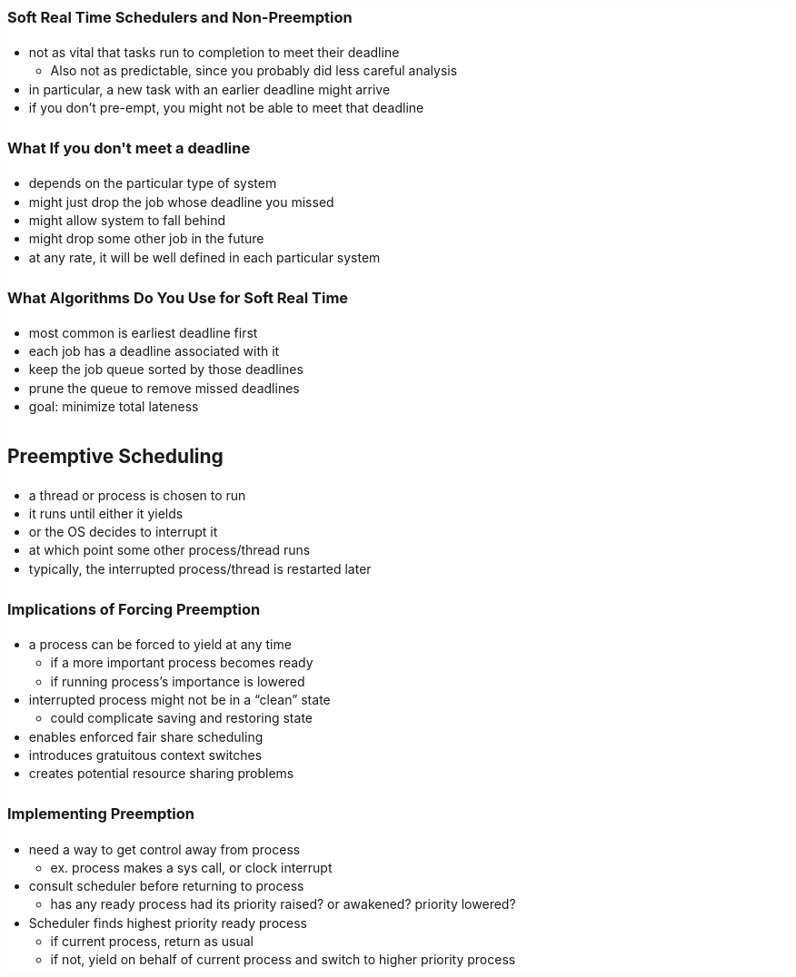 ### Soft Real Time Schedulers and Non-Preemption

- not as vital that tasks run to completion to meet their deadline
    - Also not as predictable, since you probably did less careful analysis
- in particular, a new task with an earlier deadline might arrive
- if you don’t pre-empt, you might not be able to meet that deadline

### What If you don't meet a deadline

- depends on the particular type of system
- might just drop the job whose deadline you missed
- might allow system to fall behind
- might drop some other job in the future
- at any rate, it will be well defined in each particular system

### What Algorithms Do You Use for Soft Real Time

- most common is earliest deadline first
- each job has a deadline associated with it
- keep the job queue sorted by those deadlines
- prune the queue to remove missed deadlines
- goal: minimize total lateness

## Preemptive Scheduling

- a thread or process is chosen to run
- it runs until either it yields
- or the OS decides to interrupt it
- at which point some other process/thread runs
- typically, the interrupted process/thread is restarted later

### Implications of Forcing Preemption

- a process can be forced to yield at any time
    - if a more important process becomes ready
    - if running process’s importance is lowered
- interrupted process might not be in a “clean” state
    - could complicate saving and restoring state
- enables enforced fair share scheduling
- introduces gratuitous context switches
- creates potential resource sharing problems

### Implementing Preemption

- need a way to get control away from process
    - ex. process makes a sys call, or clock interrupt
- consult scheduler before returning to process
    - has any ready process had its priority raised? or awakened? priority lowered?
- Scheduler finds highest priority ready process
    - if current process, return as usual
    - if not, yield on behalf of current process and switch to higher priority process
